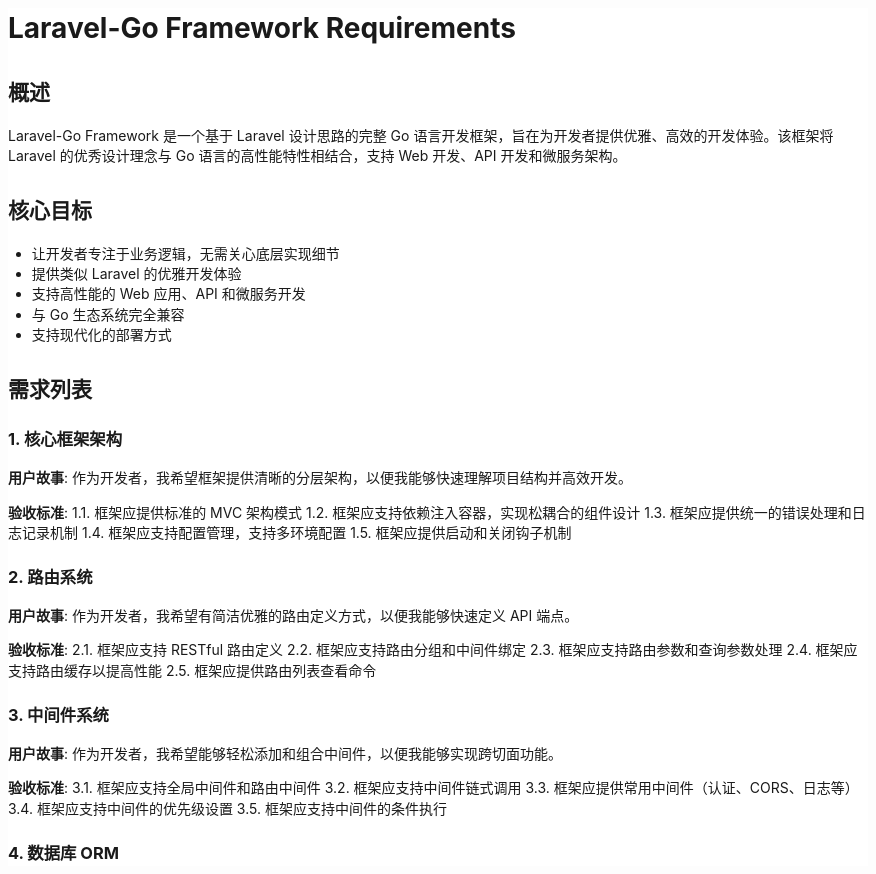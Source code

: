 # Laravel-Go Framework Requirements

## 概述

Laravel-Go Framework 是一个基于 Laravel 设计思路的完整 Go 语言开发框架，旨在为开发者提供优雅、高效的开发体验。该框架将 Laravel 的优秀设计理念与 Go 语言的高性能特性相结合，支持 Web 开发、API 开发和微服务架构。

## 核心目标

- 让开发者专注于业务逻辑，无需关心底层实现细节
- 提供类似 Laravel 的优雅开发体验
- 支持高性能的 Web 应用、API 和微服务开发
- 与 Go 生态系统完全兼容
- 支持现代化的部署方式

## 需求列表

### 1. 核心框架架构

**用户故事**: 作为开发者，我希望框架提供清晰的分层架构，以便我能够快速理解项目结构并高效开发。

**验收标准**:
1.1. 框架应提供标准的 MVC 架构模式
1.2. 框架应支持依赖注入容器，实现松耦合的组件设计
1.3. 框架应提供统一的错误处理和日志记录机制
1.4. 框架应支持配置管理，支持多环境配置
1.5. 框架应提供启动和关闭钩子机制

### 2. 路由系统

**用户故事**: 作为开发者，我希望有简洁优雅的路由定义方式，以便我能够快速定义 API 端点。

**验收标准**:
2.1. 框架应支持 RESTful 路由定义
2.2. 框架应支持路由分组和中间件绑定
2.3. 框架应支持路由参数和查询参数处理
2.4. 框架应支持路由缓存以提高性能
2.5. 框架应提供路由列表查看命令

### 3. 中间件系统

**用户故事**: 作为开发者，我希望能够轻松添加和组合中间件，以便我能够实现跨切面功能。

**验收标准**:
3.1. 框架应支持全局中间件和路由中间件
3.2. 框架应支持中间件链式调用
3.3. 框架应提供常用中间件（认证、CORS、日志等）
3.4. 框架应支持中间件的优先级设置
3.5. 框架应支持中间件的条件执行

### 4. 数据库 ORM
